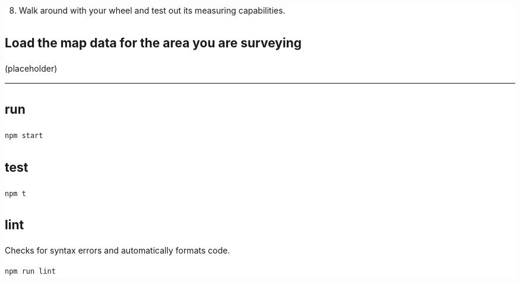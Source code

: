 8. Walk around with your wheel and test out its measuring capabilities.


## Load the map data for the area you are surveying

(placeholder)



-----

## run

```sh
npm start
```

## test

```sh
npm t
```

## lint

Checks for syntax errors and automatically formats code.

```sh
npm run lint
```
